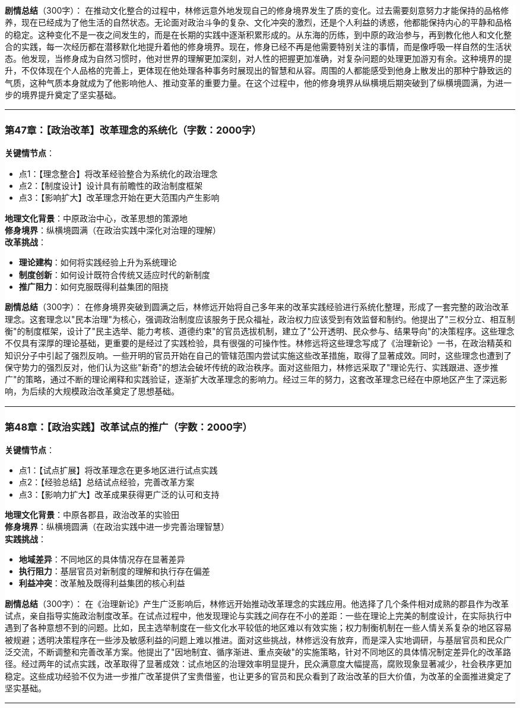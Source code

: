 **剧情总结**（300字）：
在推动文化整合的过程中，林修远意外地发现自己的修身境界发生了质的变化。过去需要刻意努力才能保持的品格修养，现在已经成为了他生活的自然状态。无论面对政治斗争的复杂、文化冲突的激烈，还是个人利益的诱惑，他都能保持内心的平静和品格的稳定。这种变化不是一夜之间发生的，而是在长期的实践中逐渐积累形成的。从东海的历练，到中原的政治参与，再到教化他人和文化整合的实践，每一次经历都在潜移默化地提升着他的修身境界。现在，修身已经不再是他需要特别关注的事情，而是像呼吸一样自然的生活状态。他发现，当修身成为自然习惯时，他对世界的理解更加深刻，对人性的把握更加准确，对复杂问题的处理更加游刃有余。这种境界的提升，不仅体现在个人品格的完善上，更体现在他处理各种事务时展现出的智慧和从容。周围的人都能感受到他身上散发出的那种宁静致远的气质，这种气质本身就成为了他影响他人、推动变革的重要力量。在这个过程中，他的修身境界从纵横境后期突破到了纵横境圆满，为进一步的境界提升奠定了坚实基础。

---

### 第47章：【政治改革】改革理念的系统化（字数：2000字）

**关键情节点**：
- 点1：【理念整合】将改革经验整合为系统化的政治理念
- 点2：【制度设计】设计具有前瞻性的政治制度框架
- 点3：【影响扩大】改革理念开始在更大范围内产生影响

**地理文化背景**：中原政治中心，改革思想的策源地  
**修身境界**：纵横境圆满（在政治实践中深化对治理的理解）  
**改革挑战**：
- **理论建构**：如何将实践经验上升为系统理论
- **制度创新**：如何设计既符合传统又适应时代的新制度
- **推广阻力**：如何克服既得利益集团的阻挠

**剧情总结**（300字）：
在修身境界突破到圆满之后，林修远开始将自己多年来的改革实践经验进行系统化整理，形成了一套完整的政治改革理念。这套理念以"民本治理"为核心，强调政治制度应该服务于民众福祉，政治权力应该受到有效监督和制约。他提出了"三权分立、相互制衡"的制度框架，设计了"民主选举、能力考核、道德约束"的官员选拔机制，建立了"公开透明、民众参与、结果导向"的决策程序。这些理念不仅具有深厚的理论基础，更重要的是经过了实践检验，具有很强的可操作性。林修远将这些理念写成了《治理新论》一书，在政治精英和知识分子中引起了强烈反响。一些开明的官员开始在自己的管辖范围内尝试实施这些改革措施，取得了显著成效。同时，这些理念也遭到了保守势力的强烈反对，他们认为这些"新奇"的想法会破坏传统的政治秩序。面对这些阻力，林修远采取了"理论先行、实践跟进、逐步推广"的策略，通过不断的理论阐释和实践验证，逐渐扩大改革理念的影响力。经过三年的努力，这套改革理念已经在中原地区产生了深远影响，为后续的大规模政治改革奠定了思想基础。

---

### 第48章：【政治实践】改革试点的推广（字数：2000字）

**关键情节点**：
- 点1：【试点扩展】将改革理念在更多地区进行试点实践
- 点2：【经验总结】总结试点经验，完善改革方案
- 点3：【影响力扩大】改革成果获得更广泛的认可和支持

**地理文化背景**：中原各郡县，政治改革的实验田  
**修身境界**：纵横境圆满（在政治实践中进一步完善治理智慧）  
**实践挑战**：
- **地域差异**：不同地区的具体情况存在显著差异
- **执行阻力**：基层官员对新制度的理解和执行存在偏差
- **利益冲突**：改革触及既得利益集团的核心利益

**剧情总结**（300字）：
在《治理新论》产生广泛影响后，林修远开始推动改革理念的实践应用。他选择了几个条件相对成熟的郡县作为改革试点，亲自指导实施政治制度改革。在试点过程中，他发现理论与实践之间存在不小的差距：一些在理论上完美的制度设计，在实际执行中遇到了各种意想不到的问题。比如，民主选举制度在一些文化水平较低的地区难以有效实施；权力制衡机制在一些人情关系复杂的地区容易被规避；透明决策程序在一些涉及敏感利益的问题上难以推进。面对这些挑战，林修远没有放弃，而是深入实地调研，与基层官员和民众广泛交流，不断调整和完善改革方案。他提出了"因地制宜、循序渐进、重点突破"的实施策略，针对不同地区的具体情况制定差异化的改革路径。经过两年的试点实践，改革取得了显著成效：试点地区的治理效率明显提升，民众满意度大幅提高，腐败现象显著减少，社会秩序更加稳定。这些成功经验不仅为进一步推广改革提供了宝贵借鉴，也让更多的官员和民众看到了政治改革的巨大价值，为改革的全面推进奠定了坚实基础。

---
